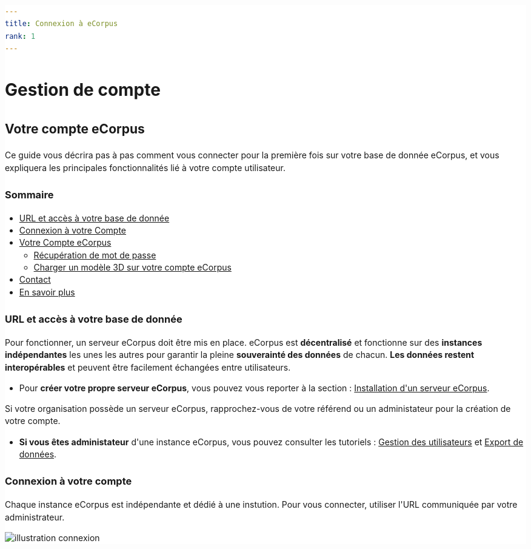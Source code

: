 ```yaml
---
title: Connexion à eCorpus
rank: 1
---
```


# Gestion de compte

## Votre compte eCorpus

Ce guide vous décrira pas à pas comment vous connecter pour la première fois sur votre base de donnée eCorpus, et vous expliquera les principales fonctionnalités lié à votre compte utilisateur.

<iframe src="https://pod.univ-lille.fr/video/40132-connexion-sur-une-base-ecorpus/?is_iframe=true" width="800" height="450" style="padding: 0; margin: 0; border:0" allowfullscreen title="Connexion sur une base eCorpus" ></iframe>    
  
### Sommaire

* [URL et accès à votre base de donnée](#url-et-accès-à-votre-base-de-donnée)
* [Connexion à votre Compte](#connexion-à-votre-compte)
* [Votre Compte eCorpus](#votre-compte-ecorpus-1)
    * [Récupération de mot de passe](#récupération-de-mot-de-passe)
    * [Charger un modèle 3D sur votre compte eCorpus](#charger-un-modèle-3d-sur-votre-compte-ecorpus)
* [Contact](#tester-ecorpus)
* [En savoir plus](#en-savoir-plus)

### URL et accès à votre base de donnée

Pour fonctionner, un serveur eCorpus doit être mis en place. eCorpus est **décentralisé** et fonctionne sur des **instances indépendantes** les unes les autres pour garantir la pleine **souverainté des données** de chacun. **Les données restent interopérables** et peuvent être facilement échangées entre utilisateurs.

* Pour **créer votre propre serveur eCorpus**, vous pouvez vous reporter à la section : <a href="../hosting/deployment">Installation d'un serveur eCorpus</a>.

Si votre organisation possède un serveur eCorpus, rapprochez-vous de votre référend ou un administateur pour la création de votre compte.

* **Si vous êtes administateur** d'une instance eCorpus, vous pouvez consulter les tutoriels : <a href="../advancedUses/userAdministration">Gestion des utilisateurs</a> et <a href="../advancedUses/exportData">Export de données</a>. 

### Connexion à votre compte

Chaque instance eCorpus est indépendante et dédié à une instution. Pour vous connecter, utiliser l'URL communiquée par votre administrateur.

<img src="/assets/img/doc/Account_Connect_01.jpg" width ="700" alt="illustration connexion"/>
